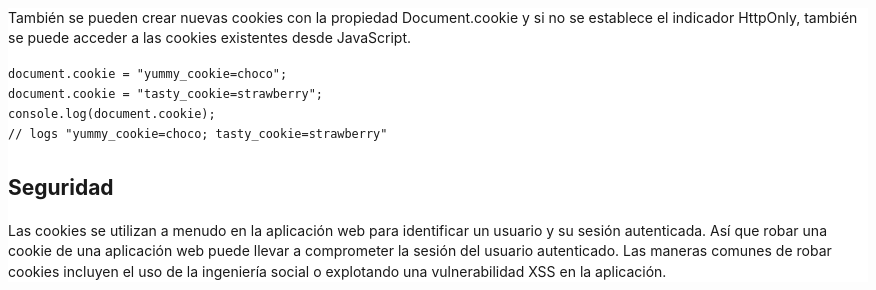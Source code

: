 
También se pueden crear nuevas cookies con la propiedad Document.cookie y si no se establece el indicador HttpOnly, también se puede acceder a las cookies existentes desde JavaScript.

  ```
document.cookie = "yummy_cookie=choco";
document.cookie = "tasty_cookie=strawberry";
console.log(document.cookie);
// logs "yummy_cookie=choco; tasty_cookie=strawberry"
  ```

## Seguridad

Las cookies se utilizan a menudo en la aplicación web para identificar un usuario y su sesión autenticada. Así que robar una cookie de una aplicación web puede llevar a comprometer la sesión del usuario autenticado. Las maneras comunes de robar cookies incluyen el uso de la ingeniería social o explotando una vulnerabilidad XSS en la aplicación.
